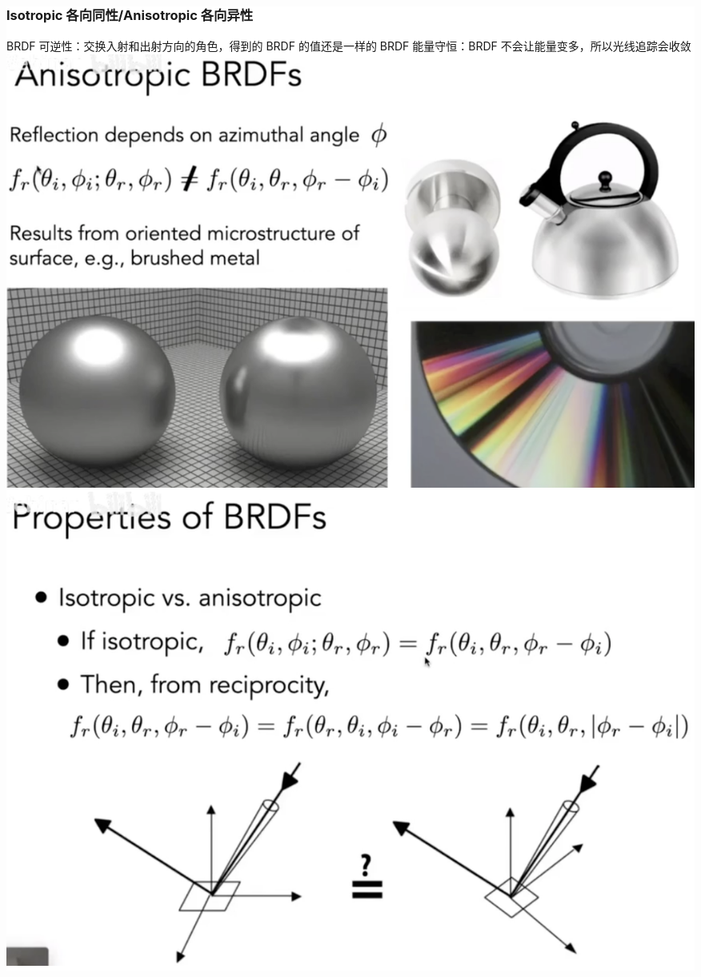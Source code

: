 ### Isotropic 各向同性/Anisotropic 各向异性

BRDF 可逆性：交换入射和出射方向的角色，得到的 BRDF 的值还是一样的
BRDF 能量守恒：BRDF 不会让能量变多，所以光线追踪会收敛
![](./images/100.png)![](./images/101.png)
